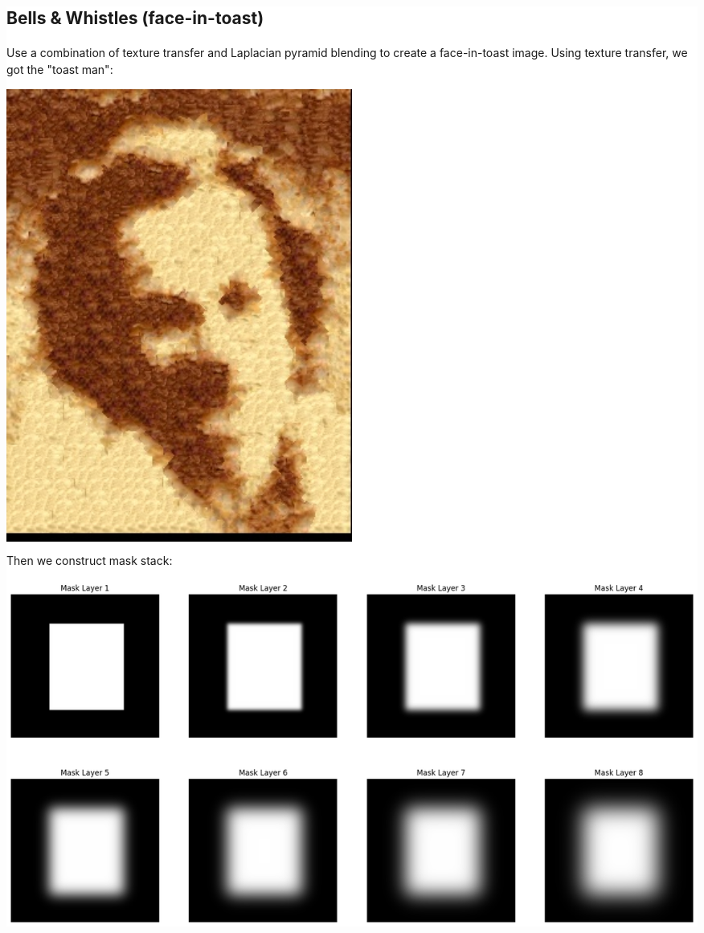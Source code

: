 ## Bells & Whistles (face-in-toast)
Use a combination of texture transfer and Laplacian pyramid blending to create a face-in-toast image.
Using texture transfer, we got the "toast man":

<div style="display: flex; justify-content: space-between;">
  <img src="final_project_data/IQ/output/5/toast_feynman.jpg" alt="Image 1" style="width: 50%;">
</div>

Then we construct mask stack:

<div style="display: flex; justify-content: space-between;">
  <img src="final_project_data/IQ/output/5/mask.png" alt="Image 1" style="width: 100%;">
</div>
